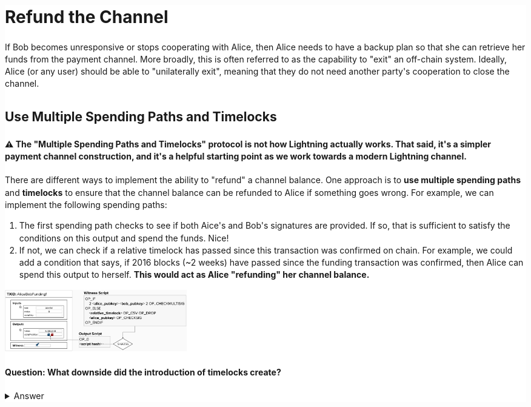 # Refund the Channel

If Bob becomes unresponsive or stops cooperating with Alice, then Alice needs to have a backup plan so that she can retrieve her funds from the payment channel. More broadly, this is often referred to as the capability to "exit" an off-chain system. Ideally, Alice (or any user) should be able to "unilaterally exit", meaning that they do not need another party's cooperation to close the channel.

## Use Multiple Spending Paths and Timelocks
#### ⚠️ The "Multiple Spending Paths and Timelocks" protocol is not how Lightning actually works. That said, it's a simpler payment channel construction, and it's a helpful starting point as we work towards a modern Lightning channel.

There are different ways to implement the ability to "refund" a channel balance. One approach is to **use multiple spending paths** and **timelocks** to ensure that the channel balance can be refunded to Alice if something goes wrong. For example, we can implement the following spending paths:

1) The first spending path checks to see if both Aice's and Bob's signatures are provided. If so, that is sufficient to satisfy the conditions on this output and spend the funds. Nice!
2) If not, we can check if a relative timelock has passed since this transaction was confirmed on chain. For example, we could add a condition that says, if 2016 blocks (~2 weeks) have passed since the funding transaction was confirmed, then Alice can spend this output to herself. **This would act as Alice "refunding" her channel balance.**

<p align="center" style="width: 50%; max-width: 300px;">
  <img src="./tutorial_images/simple_funding.png" alt="simple_funding" width="100%" height="auto">
</p>

#### Question: What downside did the introduction of timelocks create?
<details><summary>Answer</summary></details>